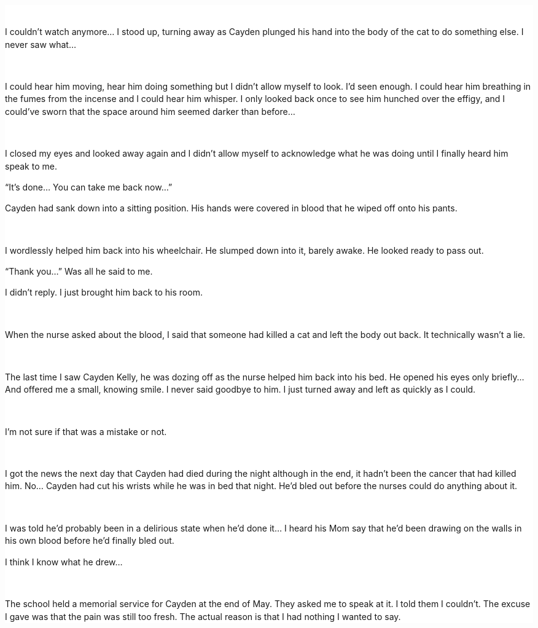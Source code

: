 &#x200B;

I couldn’t watch anymore… I stood up, turning away as Cayden plunged his hand into the body of the cat to do something else. I never saw what…

&#x200B;

I could hear him moving, hear him doing something but I didn’t allow myself to look. I’d seen enough. I could hear him breathing in the fumes from the incense and I could hear him whisper. I only looked back once to see him hunched over the effigy, and I could’ve sworn that the space around him seemed darker than before…

&#x200B;

I closed my eyes and looked away again and I didn’t allow myself to acknowledge what he was doing until I finally heard him speak to me.

“It’s done… You can take me back now…”

Cayden had sank down into a sitting position. His hands were covered in blood that he wiped off onto his pants.

&#x200B;

I wordlessly helped him back into his wheelchair. He slumped down into it, barely awake. He looked ready to pass out.

“Thank you…” Was all he said to me.

I didn’t reply. I just brought him back to his room.

&#x200B;

When the nurse asked about the blood, I said that someone had killed a cat and left the body out back. It technically wasn’t a lie.

&#x200B;

The last time I saw Cayden Kelly, he was dozing off as the nurse helped him back into his bed. He opened his eyes only briefly… And offered me a small, knowing smile. I never said goodbye to him. I just turned away and left as quickly as I could.

&#x200B;

I’m not sure if that was a mistake or not.

&#x200B;

I got the news the next day that Cayden had died during the night although in the end, it hadn’t been the cancer that had killed him. No… Cayden had cut his wrists while he was in bed that night. He’d bled out before the nurses could do anything about it.

&#x200B;

I was told he’d probably been in a delirious state when he’d done it… I heard his Mom say that he’d been drawing on the walls in his own blood before he’d finally bled out.

I think I know what he drew…

&#x200B;

The school held a memorial service for Cayden at the end of May. They asked me to speak at it. I told them I couldn’t. The excuse I gave was that the pain was still too fresh. The actual reason is that I had nothing I wanted to say.
